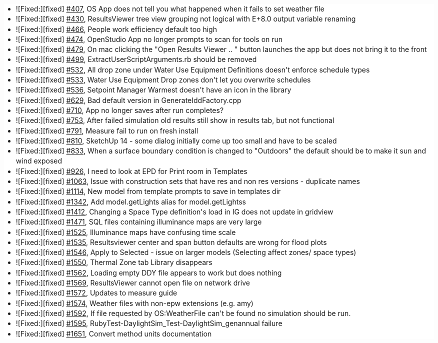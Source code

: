 - ![Fixed:][fixed] [#407]( https://github.com/NREL/OpenStudio/issues/407 ), OS App does not tell you what happened when it fails to set weather file
- ![Fixed:][fixed] [#430]( https://github.com/NREL/OpenStudio/issues/430 ), ResultsViewer tree view grouping not logical with E+8.0 output variable renaming
- ![Fixed:][fixed] [#466]( https://github.com/NREL/OpenStudio/issues/466 ), People work efficiency default too high
- ![Fixed:][fixed] [#474]( https://github.com/NREL/OpenStudio/issues/474 ), OpenStudio App no longer prompts to scan for tools on run
- ![Fixed:][fixed] [#479]( https://github.com/NREL/OpenStudio/issues/479 ), On mac clicking the "Open Results Viewer .. " button launches the app but does not bring it to the front
- ![Fixed:][fixed] [#499]( https://github.com/NREL/OpenStudio/issues/499 ), ExtractUserScriptArguments.rb should be removed
- ![Fixed:][fixed] [#532]( https://github.com/NREL/OpenStudio/issues/532 ), All drop zone under Water Use Equipment Definitions doesn't enforce schedule types
- ![Fixed:][fixed] [#533]( https://github.com/NREL/OpenStudio/issues/533 ), Water Use Equipment Drop zones don't let you overwrite schedules
- ![Fixed:][fixed] [#536]( https://github.com/NREL/OpenStudio/issues/536 ), Setpoint Manager Warmest doesn't have an icon in the library
- ![Fixed:][fixed] [#629]( https://github.com/NREL/OpenStudio/issues/629 ), Bad default version in GenerateIddFactory.cpp
- ![Fixed:][fixed] [#710]( https://github.com/NREL/OpenStudio/issues/710 ), App no longer saves after run completes?
- ![Fixed:][fixed] [#753]( https://github.com/NREL/OpenStudio/issues/753 ), After failed simulation old results still show in results tab, but not functional
- ![Fixed:][fixed] [#791]( https://github.com/NREL/OpenStudio/issues/791 ), Measure fail to run on fresh install
- ![Fixed:][fixed] [#810]( https://github.com/NREL/OpenStudio/issues/810 ), SketchUp 14 - some dialog initially come up too small and have to be scaled
- ![Fixed:][fixed] [#833]( https://github.com/NREL/OpenStudio/issues/833 ), When a surface boundary condition is changed to "Outdoors" the default should be to make it sun and wind exposed
- ![Fixed:][fixed] [#926]( https://github.com/NREL/OpenStudio/issues/926 ), I need to look at EPD for Print room in Templates
- ![Fixed:][fixed] [#1063]( https://github.com/NREL/OpenStudio/issues/1063 ), Issue with construction sets that have res and non res versions - duplicate names
- ![Fixed:][fixed] [#1114]( https://github.com/NREL/OpenStudio/issues/1114 ), New model from template prompts to save in templates dir
- ![Fixed:][fixed] [#1342]( https://github.com/NREL/OpenStudio/issues/1342 ), Add model.getLights alias for model.getLightss
- ![Fixed:][fixed] [#1412]( https://github.com/NREL/OpenStudio/issues/1412 ), Changing a Space Type definition's load in IG does not update in gridview
- ![Fixed:][fixed] [#1471]( https://github.com/NREL/OpenStudio/issues/1471 ), SQL files containing illuminance maps are very large
- ![Fixed:][fixed] [#1525]( https://github.com/NREL/OpenStudio/issues/1525 ), Illuminance maps have confusing time scale
- ![Fixed:][fixed] [#1535]( https://github.com/NREL/OpenStudio/issues/1535 ), Resultsviewer center and span button defaults are wrong for flood plots
- ![Fixed:][fixed] [#1546]( https://github.com/NREL/OpenStudio/issues/1546 ), Apply to Selected - issue on larger models (Selecting affect zones/ space types)
- ![Fixed:][fixed] [#1550]( https://github.com/NREL/OpenStudio/issues/1550 ), Thermal Zone tab Library disappears
- ![Fixed:][fixed] [#1562]( https://github.com/NREL/OpenStudio/issues/1562 ), Loading empty DDY file appears to work but does nothing
- ![Fixed:][fixed] [#1569]( https://github.com/NREL/OpenStudio/issues/1569 ), ResultsViewer cannot open file on network drive
- ![Fixed:][fixed] [#1572]( https://github.com/NREL/OpenStudio/issues/1572 ), Updates to measure guide
- ![Fixed:][fixed] [#1574]( https://github.com/NREL/OpenStudio/issues/1574 ), Weather files with non-epw extensions (e.g. amy)
- ![Fixed:][fixed] [#1592]( https://github.com/NREL/OpenStudio/issues/1592 ), If file requested by OS:WeatherFile can't be found no simulation should be run.
- ![Fixed:][fixed] [#1595]( https://github.com/NREL/OpenStudio/issues/1595 ), RubyTest-DaylightSim_Test-DaylightSim_genannual failure
- ![Fixed:][fixed] [#1651]( https://github.com/NREL/OpenStudio/issues/1651 ), Convert method units documentation